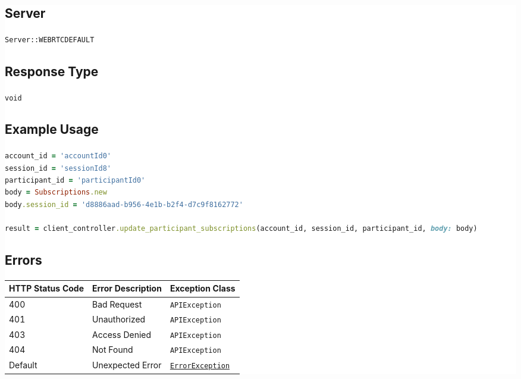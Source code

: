 ## Server

`Server::WEBRTCDEFAULT`

## Response Type

`void`

## Example Usage

```ruby
account_id = 'accountId0'
session_id = 'sessionId8'
participant_id = 'participantId0'
body = Subscriptions.new
body.session_id = 'd8886aad-b956-4e1b-b2f4-d7c9f8162772'

result = client_controller.update_participant_subscriptions(account_id, session_id, participant_id, body: body)
```

## Errors

| HTTP Status Code | Error Description | Exception Class |
|  --- | --- | --- |
| 400 | Bad Request | `APIException` |
| 401 | Unauthorized | `APIException` |
| 403 | Access Denied | `APIException` |
| 404 | Not Found | `APIException` |
| Default | Unexpected Error | [`ErrorException`]($m/WebRtc/Error) |

